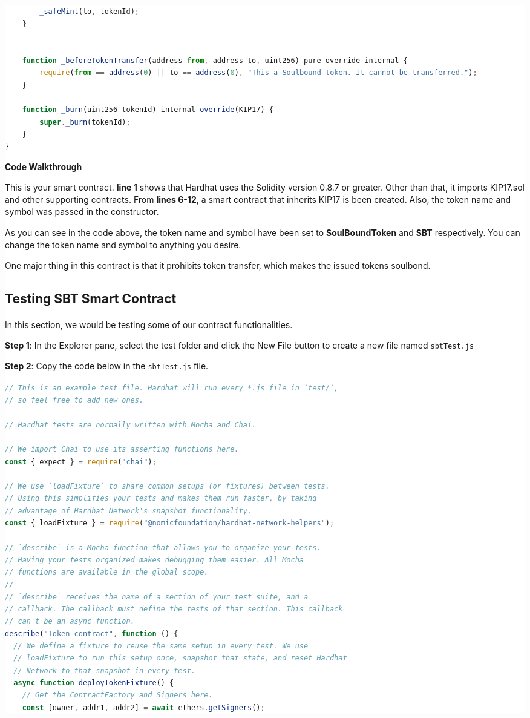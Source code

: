 ```js
        _safeMint(to, tokenId);
    }


    function _beforeTokenTransfer(address from, address to, uint256) pure override internal {
        require(from == address(0) || to == address(0), "This a Soulbound token. It cannot be transferred.");
    }

    function _burn(uint256 tokenId) internal override(KIP17) {
        super._burn(tokenId);
    }
}
```

**Code Walkthrough**

This is your smart contract. **line 1** shows that Hardhat uses the Solidity version 0.8.7 or greater. Other than that, it imports KIP17.sol and other supporting contracts. From **lines 6-12**, a smart contract that inherits KIP17 is been created. Also, the token name and symbol was passed in the constructor.

As you can see in the code above, the token name and symbol have been set to **SoulBoundToken** and **SBT** respectively. You can change the token name and symbol to anything you desire.

One major thing in this contract is that it prohibits token transfer, which makes the issued tokens soulbond.

## Testing SBT Smart Contract

In this section, we would be testing some of our contract functionalities.

**Step 1**: In the Explorer pane, select the test folder and click the New File button to create a new file named `sbtTest.js`

**Step 2**: Copy the code below in the `sbtTest.js` file.

```js
// This is an example test file. Hardhat will run every *.js file in `test/`,
// so feel free to add new ones.

// Hardhat tests are normally written with Mocha and Chai.

// We import Chai to use its asserting functions here.
const { expect } = require("chai");

// We use `loadFixture` to share common setups (or fixtures) between tests.
// Using this simplifies your tests and makes them run faster, by taking
// advantage of Hardhat Network's snapshot functionality.
const { loadFixture } = require("@nomicfoundation/hardhat-network-helpers");

// `describe` is a Mocha function that allows you to organize your tests.
// Having your tests organized makes debugging them easier. All Mocha
// functions are available in the global scope.
//
// `describe` receives the name of a section of your test suite, and a
// callback. The callback must define the tests of that section. This callback
// can't be an async function.
describe("Token contract", function () {
  // We define a fixture to reuse the same setup in every test. We use
  // loadFixture to run this setup once, snapshot that state, and reset Hardhat
  // Network to that snapshot in every test.
  async function deployTokenFixture() {
    // Get the ContractFactory and Signers here.
    const [owner, addr1, addr2] = await ethers.getSigners();

```